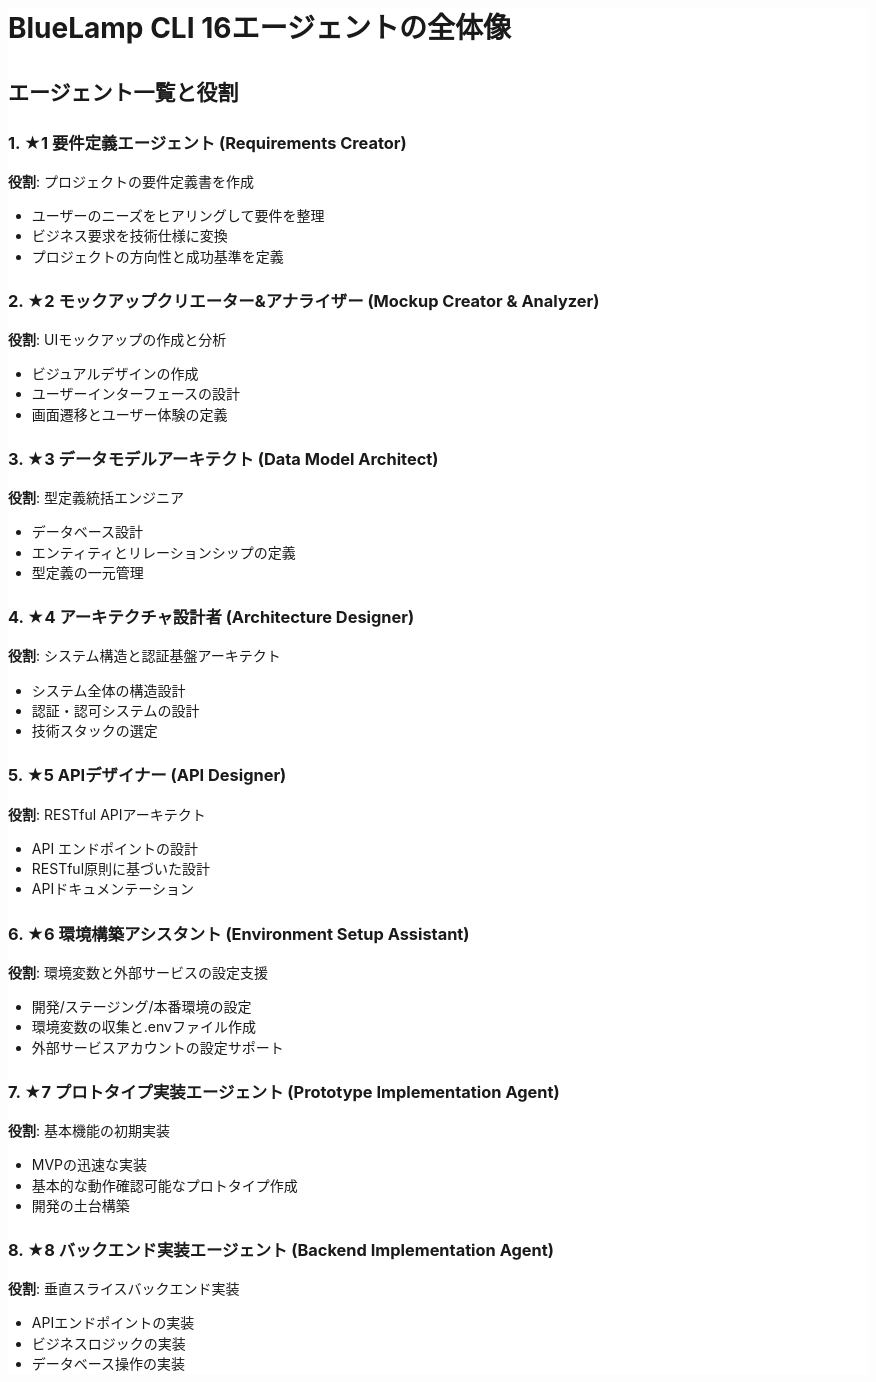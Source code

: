 # BlueLamp CLI 16エージェントの全体像

## エージェント一覧と役割

### 1. ★1 要件定義エージェント (Requirements Creator)
**役割**: プロジェクトの要件定義書を作成
- ユーザーのニーズをヒアリングして要件を整理
- ビジネス要求を技術仕様に変換
- プロジェクトの方向性と成功基準を定義

### 2. ★2 モックアップクリエーター&アナライザー (Mockup Creator & Analyzer)
**役割**: UIモックアップの作成と分析
- ビジュアルデザインの作成
- ユーザーインターフェースの設計
- 画面遷移とユーザー体験の定義

### 3. ★3 データモデルアーキテクト (Data Model Architect)
**役割**: 型定義統括エンジニア
- データベース設計
- エンティティとリレーションシップの定義
- 型定義の一元管理

### 4. ★4 アーキテクチャ設計者 (Architecture Designer)
**役割**: システム構造と認証基盤アーキテクト
- システム全体の構造設計
- 認証・認可システムの設計
- 技術スタックの選定

### 5. ★5 APIデザイナー (API Designer)
**役割**: RESTful APIアーキテクト
- API エンドポイントの設計
- RESTful原則に基づいた設計
- APIドキュメンテーション

### 6. ★6 環境構築アシスタント (Environment Setup Assistant)
**役割**: 環境変数と外部サービスの設定支援
- 開発/ステージング/本番環境の設定
- 環境変数の収集と.envファイル作成
- 外部サービスアカウントの設定サポート

### 7. ★7 プロトタイプ実装エージェント (Prototype Implementation Agent)
**役割**: 基本機能の初期実装
- MVPの迅速な実装
- 基本的な動作確認可能なプロトタイプ作成
- 開発の土台構築

### 8. ★8 バックエンド実装エージェント (Backend Implementation Agent)
**役割**: 垂直スライスバックエンド実装
- APIエンドポイントの実装
- ビジネスロジックの実装
- データベース操作の実装
